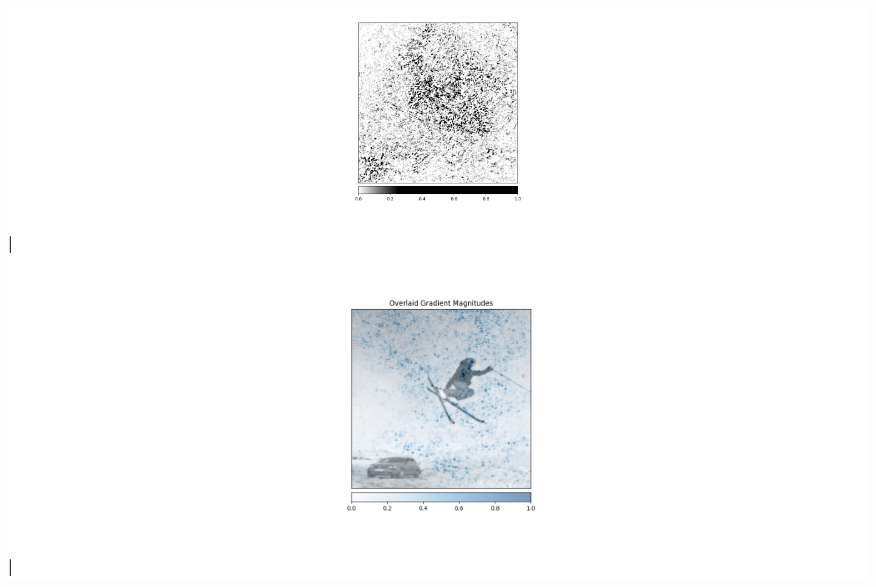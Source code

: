 <p align="center" style="padding: 10px"><img src="./output/n04228054_ski_integ_grad_noise.png" width=250><br></p>                 | <p align="center" style="padding: 10px"><img src="./output/n04228054_ski_saliency.png" width=250><br></p>                 |